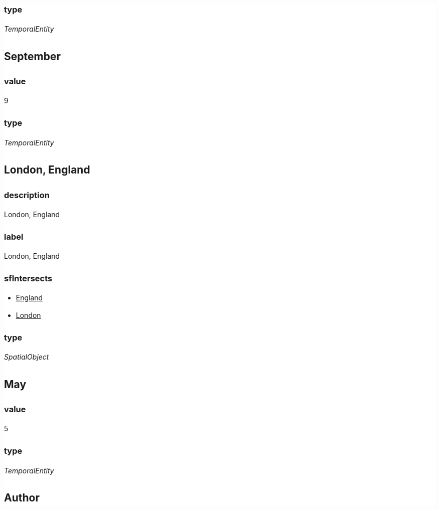 ### type


*TemporalEntity*

## September

### value


9

### type


*TemporalEntity*

## London, England

### description


London, England

### label


London, England

### sfIntersects

 - [England](#England)

 - [London](#London)

### type


*SpatialObject*

## May

### value


5

### type


*TemporalEntity*

## Author
